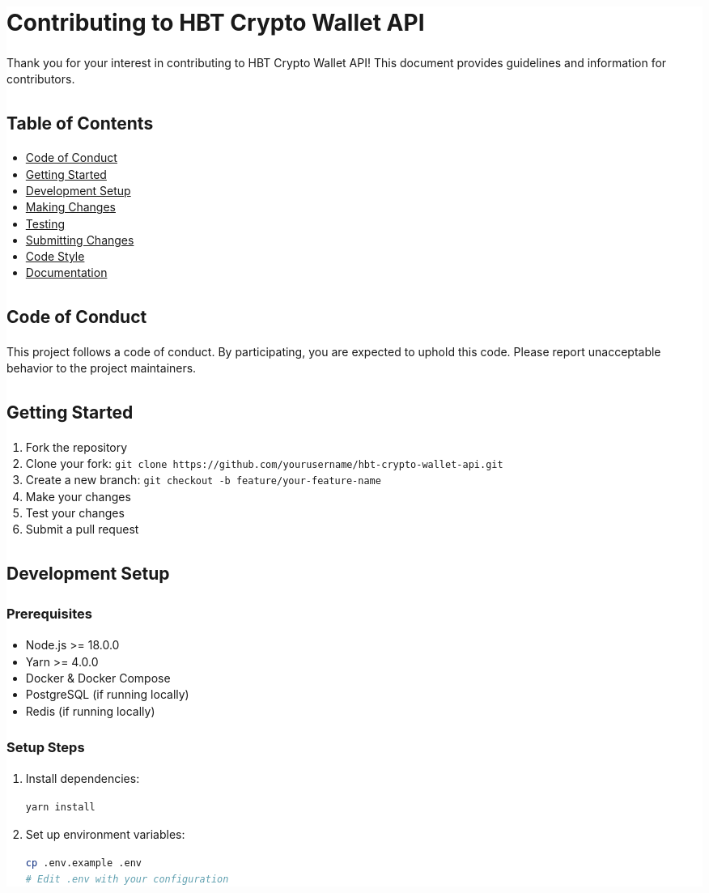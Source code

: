 # Contributing to HBT Crypto Wallet API

Thank you for your interest in contributing to HBT Crypto Wallet API! This document provides guidelines and information for contributors.

## Table of Contents

- [Code of Conduct](#code-of-conduct)
- [Getting Started](#getting-started)
- [Development Setup](#development-setup)
- [Making Changes](#making-changes)
- [Testing](#testing)
- [Submitting Changes](#submitting-changes)
- [Code Style](#code-style)
- [Documentation](#documentation)

## Code of Conduct

This project follows a code of conduct. By participating, you are expected to uphold this code. Please report unacceptable behavior to the project maintainers.

## Getting Started

1. Fork the repository
2. Clone your fork: `git clone https://github.com/yourusername/hbt-crypto-wallet-api.git`
3. Create a new branch: `git checkout -b feature/your-feature-name`
4. Make your changes
5. Test your changes
6. Submit a pull request

## Development Setup

### Prerequisites

- Node.js >= 18.0.0
- Yarn >= 4.0.0
- Docker & Docker Compose
- PostgreSQL (if running locally)
- Redis (if running locally)

### Setup Steps

1. Install dependencies:
   ```bash
   yarn install
   ```

2. Set up environment variables:
   ```bash
   cp .env.example .env
   # Edit .env with your configuration
   ```
